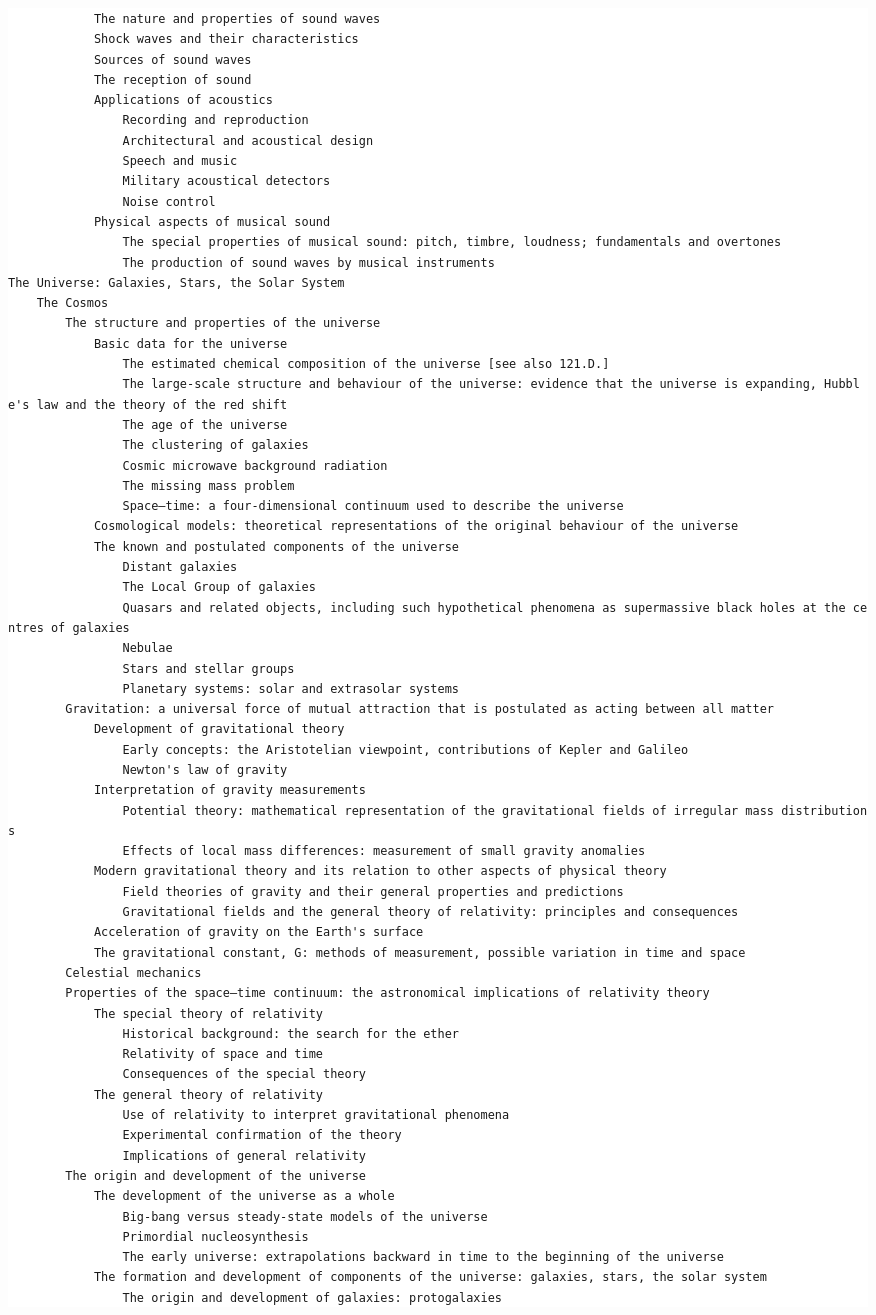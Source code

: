 				The nature and properties of sound waves
				Shock waves and their characteristics
				Sources of sound waves
				The reception of sound
				Applications of acoustics
					Recording and reproduction
					Architectural and acoustical design
					Speech and music
					Military acoustical detectors
					Noise control
				Physical aspects of musical sound
					The special properties of musical sound: pitch, timbre, loudness; fundamentals and overtones
					The production of sound waves by musical instruments
	The Universe: Galaxies, Stars, the Solar System
		The Cosmos
			The structure and properties of the universe
				Basic data for the universe
					The estimated chemical composition of the universe [see also 121.D.]
					The large-scale structure and behaviour of the universe: evidence that the universe is expanding, Hubble's law and the theory of the red shift
					The age of the universe
					The clustering of galaxies
					Cosmic microwave background radiation
					The missing mass problem
					Space–time: a four-dimensional continuum used to describe the universe
				Cosmological models: theoretical representations of the original behaviour of the universe
				The known and postulated components of the universe
					Distant galaxies
					The Local Group of galaxies
					Quasars and related objects, including such hypothetical phenomena as supermassive black holes at the centres of galaxies
					Nebulae
					Stars and stellar groups
					Planetary systems: solar and extrasolar systems
			Gravitation: a universal force of mutual attraction that is postulated as acting between all matter
				Development of gravitational theory
					Early concepts: the Aristotelian viewpoint, contributions of Kepler and Galileo
					Newton's law of gravity
				Interpretation of gravity measurements
					Potential theory: mathematical representation of the gravitational fields of irregular mass distributions
					Effects of local mass differences: measurement of small gravity anomalies
				Modern gravitational theory and its relation to other aspects of physical theory
					Field theories of gravity and their general properties and predictions
					Gravitational fields and the general theory of relativity: principles and consequences
				Acceleration of gravity on the Earth's surface
				The gravitational constant, G: methods of measurement, possible variation in time and space
			Celestial mechanics
			Properties of the space–time continuum: the astronomical implications of relativity theory
				The special theory of relativity
					Historical background: the search for the ether
					Relativity of space and time
					Consequences of the special theory
				The general theory of relativity
					Use of relativity to interpret gravitational phenomena
					Experimental confirmation of the theory
					Implications of general relativity
			The origin and development of the universe
				The development of the universe as a whole
					Big-bang versus steady-state models of the universe
					Primordial nucleosynthesis
					The early universe: extrapolations backward in time to the beginning of the universe
				The formation and development of components of the universe: galaxies, stars, the solar system
					The origin and development of galaxies: protogalaxies